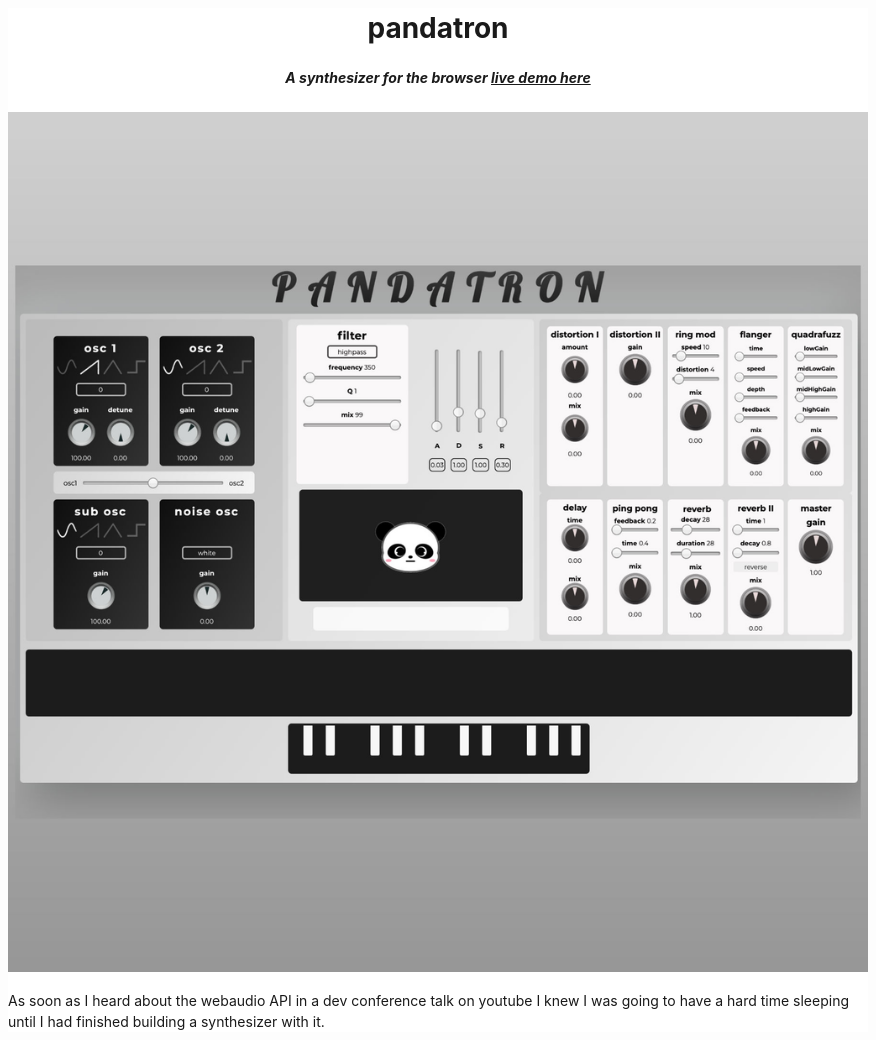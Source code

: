 <div align="center"><h1>pandatron</h1></div>

<div align="center"><h5>A synthesizer for the browser <a href="http://pandatron.herokuapp.com/">live demo here</a></h5></div>

<img src="/client/public/imgs/preview/pandatronpreview.jpg" width="100%" >

As soon as I heard about the webaudio API in a dev conference talk on youtube I knew I was going to have a hard time sleeping until I had finished building a synthesizer with it.
